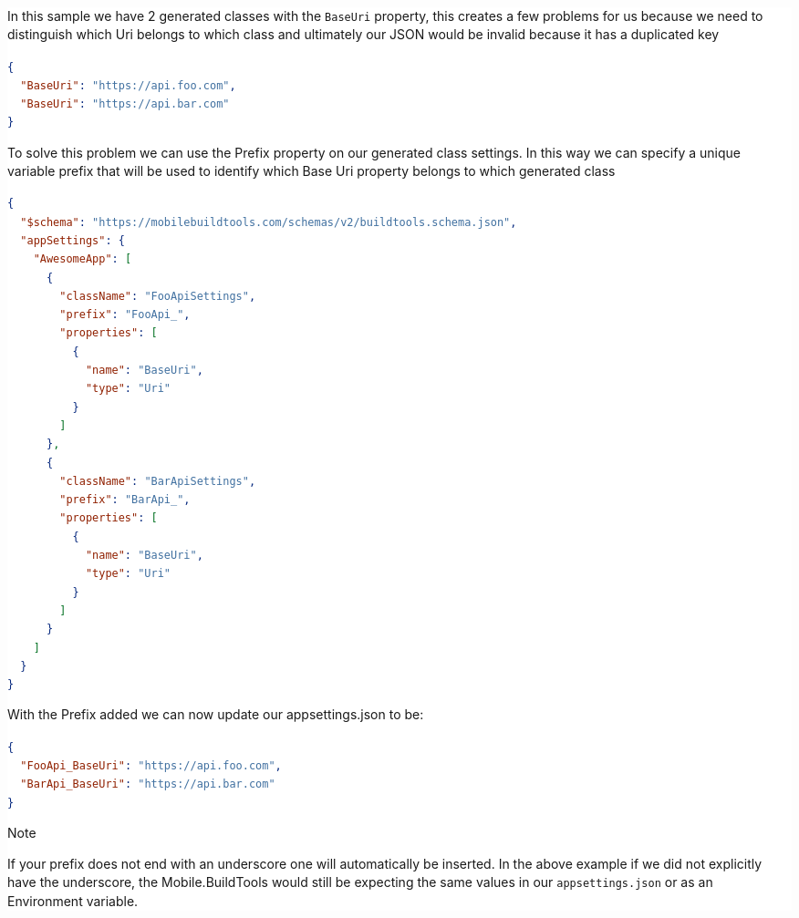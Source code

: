 In this sample we have 2 generated classes with the `BaseUri` property, this creates a few problems for us because we need to distinguish which Uri belongs to which class and ultimately our JSON would be invalid because it has a duplicated key

```json
{
  "BaseUri": "https://api.foo.com",
  "BaseUri": "https://api.bar.com"
}
```

To solve this problem we can use the Prefix property on our generated class settings. In this way we can specify a unique variable prefix that will be used to identify which Base Uri property belongs to which generated class

```json
{
  "$schema": "https://mobilebuildtools.com/schemas/v2/buildtools.schema.json",
  "appSettings": {
    "AwesomeApp": [
      {
        "className": "FooApiSettings",
        "prefix": "FooApi_",
        "properties": [
          {
            "name": "BaseUri",
            "type": "Uri"
          }
        ]
      },
      {
        "className": "BarApiSettings",
        "prefix": "BarApi_",
        "properties": [
          {
            "name": "BaseUri",
            "type": "Uri"
          }
        ]
      }
    ]
  }
}
```

With the Prefix added we can now update our appsettings.json to be:

```json
{
  "FooApi_BaseUri": "https://api.foo.com",
  "BarApi_BaseUri": "https://api.bar.com"
}
```

> [!NOTE]
> If your prefix does not end with an underscore one will automatically be inserted. In the above example if we did not explicitly have the underscore, the Mobile.BuildTools would still be expecting the same values in our `appsettings.json` or as an Environment variable.
